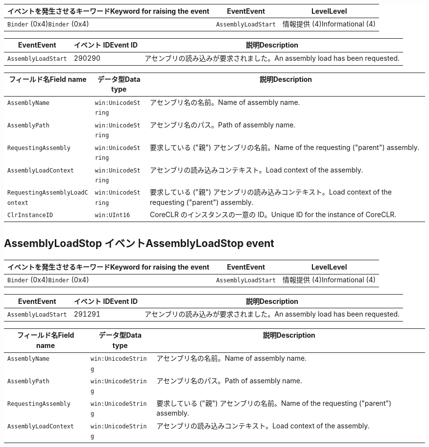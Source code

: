 |<span data-ttu-id="57e36-314">イベントを発生させるキーワード</span><span class="sxs-lookup"><span data-stu-id="57e36-314">Keyword for raising the event</span></span>|<span data-ttu-id="57e36-315">Event</span><span class="sxs-lookup"><span data-stu-id="57e36-315">Event</span></span>|<span data-ttu-id="57e36-316">Level</span><span class="sxs-lookup"><span data-stu-id="57e36-316">Level</span></span>|
|-----------------------------------|-----------|-----------|
|<span data-ttu-id="57e36-317">`Binder` (0x4)</span><span class="sxs-lookup"><span data-stu-id="57e36-317">`Binder` (0x4)</span></span>|`AssemblyLoadStart`|<span data-ttu-id="57e36-318">情報提供 (4)</span><span class="sxs-lookup"><span data-stu-id="57e36-318">Informational (4)</span></span>|

|<span data-ttu-id="57e36-319">Event</span><span class="sxs-lookup"><span data-stu-id="57e36-319">Event</span></span>|<span data-ttu-id="57e36-320">イベント ID</span><span class="sxs-lookup"><span data-stu-id="57e36-320">Event ID</span></span>|<span data-ttu-id="57e36-321">説明</span><span class="sxs-lookup"><span data-stu-id="57e36-321">Description</span></span>|
|-----------|--------------|-----------------|
|`AssemblyLoadStart`|<span data-ttu-id="57e36-322">290</span><span class="sxs-lookup"><span data-stu-id="57e36-322">290</span></span>|<span data-ttu-id="57e36-323">アセンブリの読み込みが要求されました。</span><span class="sxs-lookup"><span data-stu-id="57e36-323">An assembly load has been requested.</span></span>

|<span data-ttu-id="57e36-324">フィールド名</span><span class="sxs-lookup"><span data-stu-id="57e36-324">Field name</span></span>|<span data-ttu-id="57e36-325">データ型</span><span class="sxs-lookup"><span data-stu-id="57e36-325">Data type</span></span>|<span data-ttu-id="57e36-326">説明</span><span class="sxs-lookup"><span data-stu-id="57e36-326">Description</span></span>|
|----------------|---------------|-----------------|
|`AssemblyName`|`win:UnicodeString`|<span data-ttu-id="57e36-327">アセンブリ名の名前。</span><span class="sxs-lookup"><span data-stu-id="57e36-327">Name of assembly name.</span></span>|
|`AssemblyPath`|`win:UnicodeString`|<span data-ttu-id="57e36-328">アセンブリ名のパス。</span><span class="sxs-lookup"><span data-stu-id="57e36-328">Path of assembly name.</span></span>|
|`RequestingAssembly`|`win:UnicodeString`|<span data-ttu-id="57e36-329">要求している ("親") アセンブリの名前。</span><span class="sxs-lookup"><span data-stu-id="57e36-329">Name of the requesting ("parent") assembly.</span></span>|
|`AssemblyLoadContext`|`win:UnicodeString`|<span data-ttu-id="57e36-330">アセンブリの読み込みコンテキスト。</span><span class="sxs-lookup"><span data-stu-id="57e36-330">Load context of the assembly.</span></span>|
|`RequestingAssemblyLoadContext`|`win:UnicodeString`|<span data-ttu-id="57e36-331">要求している ("親") アセンブリの読み込みコンテキスト。</span><span class="sxs-lookup"><span data-stu-id="57e36-331">Load context of the requesting ("parent") assembly.</span></span>|
|`ClrInstanceID`|`win:UInt16`|<span data-ttu-id="57e36-332">CoreCLR のインスタンスの一意の ID。</span><span class="sxs-lookup"><span data-stu-id="57e36-332">Unique ID for the instance of CoreCLR.</span></span>|

## <a name="assemblyloadstop-event"></a><span data-ttu-id="57e36-333">AssemblyLoadStop イベント</span><span class="sxs-lookup"><span data-stu-id="57e36-333">AssemblyLoadStop event</span></span>

|<span data-ttu-id="57e36-334">イベントを発生させるキーワード</span><span class="sxs-lookup"><span data-stu-id="57e36-334">Keyword for raising the event</span></span>|<span data-ttu-id="57e36-335">Event</span><span class="sxs-lookup"><span data-stu-id="57e36-335">Event</span></span>|<span data-ttu-id="57e36-336">Level</span><span class="sxs-lookup"><span data-stu-id="57e36-336">Level</span></span>|
|-----------------------------------|-----------|-----------|
|<span data-ttu-id="57e36-337">`Binder` (0x4)</span><span class="sxs-lookup"><span data-stu-id="57e36-337">`Binder` (0x4)</span></span>|`AssemblyLoadStart`|<span data-ttu-id="57e36-338">情報提供 (4)</span><span class="sxs-lookup"><span data-stu-id="57e36-338">Informational (4)</span></span>|

|<span data-ttu-id="57e36-339">Event</span><span class="sxs-lookup"><span data-stu-id="57e36-339">Event</span></span>|<span data-ttu-id="57e36-340">イベント ID</span><span class="sxs-lookup"><span data-stu-id="57e36-340">Event ID</span></span>|<span data-ttu-id="57e36-341">説明</span><span class="sxs-lookup"><span data-stu-id="57e36-341">Description</span></span>|
|-----------|--------------|-----------------|
|`AssemblyLoadStart`|<span data-ttu-id="57e36-342">291</span><span class="sxs-lookup"><span data-stu-id="57e36-342">291</span></span>|<span data-ttu-id="57e36-343">アセンブリの読み込みが要求されました。</span><span class="sxs-lookup"><span data-stu-id="57e36-343">An assembly load has been requested.</span></span>

|<span data-ttu-id="57e36-344">フィールド名</span><span class="sxs-lookup"><span data-stu-id="57e36-344">Field name</span></span>|<span data-ttu-id="57e36-345">データ型</span><span class="sxs-lookup"><span data-stu-id="57e36-345">Data type</span></span>|<span data-ttu-id="57e36-346">説明</span><span class="sxs-lookup"><span data-stu-id="57e36-346">Description</span></span>|
|----------------|---------------|-----------------|
|`AssemblyName`|`win:UnicodeString`|<span data-ttu-id="57e36-347">アセンブリ名の名前。</span><span class="sxs-lookup"><span data-stu-id="57e36-347">Name of assembly name.</span></span>|
|`AssemblyPath`|`win:UnicodeString`|<span data-ttu-id="57e36-348">アセンブリ名のパス。</span><span class="sxs-lookup"><span data-stu-id="57e36-348">Path of assembly name.</span></span>|
|`RequestingAssembly`|`win:UnicodeString`|<span data-ttu-id="57e36-349">要求している ("親") アセンブリの名前。</span><span class="sxs-lookup"><span data-stu-id="57e36-349">Name of the requesting ("parent") assembly.</span></span>|
|`AssemblyLoadContext`|`win:UnicodeString`|<span data-ttu-id="57e36-350">アセンブリの読み込みコンテキスト。</span><span class="sxs-lookup"><span data-stu-id="57e36-350">Load context of the assembly.</span></span>|